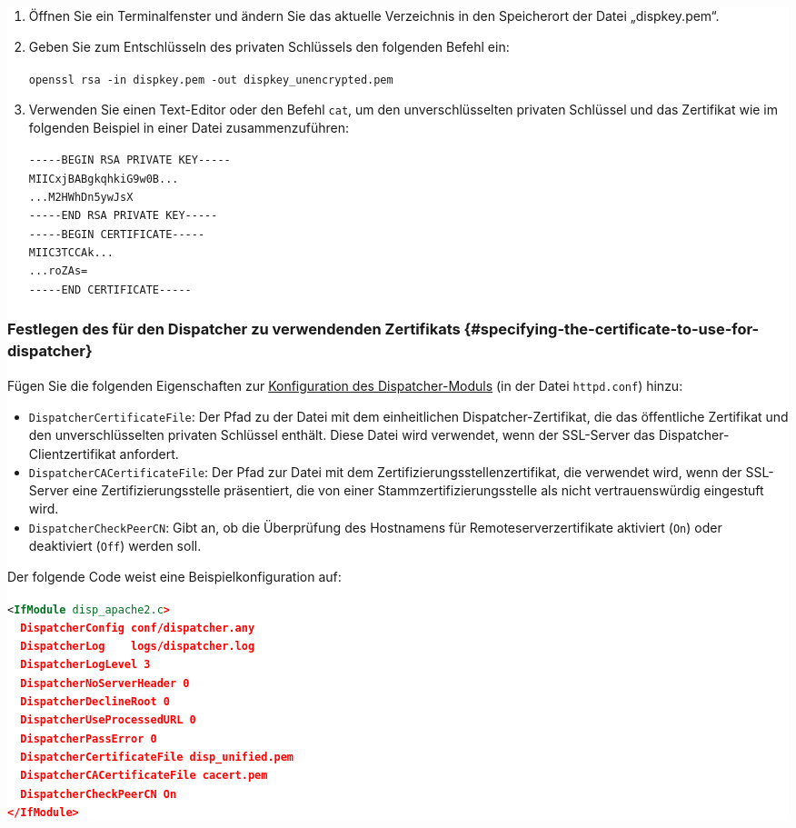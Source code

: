 1. Öffnen Sie ein Terminalfenster und ändern Sie das aktuelle Verzeichnis in den Speicherort der Datei „dispkey.pem“.
1. Geben Sie zum Entschlüsseln des privaten Schlüssels den folgenden Befehl ein:

   ```shell
   openssl rsa -in dispkey.pem -out dispkey_unencrypted.pem
   ```

1. Verwenden Sie einen Text-Editor oder den Befehl `cat`, um den unverschlüsselten privaten Schlüssel und das Zertifikat wie im folgenden Beispiel in einer Datei zusammenzuführen:

   ```xml
   -----BEGIN RSA PRIVATE KEY-----
   MIICxjBABgkqhkiG9w0B...
   ...M2HWhDn5ywJsX
   -----END RSA PRIVATE KEY-----
   -----BEGIN CERTIFICATE-----
   MIIC3TCCAk...
   ...roZAs=
   -----END CERTIFICATE-----
   ```

### Festlegen des für den Dispatcher zu verwendenden Zertifikats {#specifying-the-certificate-to-use-for-dispatcher}

Fügen Sie die folgenden Eigenschaften zur [Konfiguration des Dispatcher-Moduls](dispatcher-install.md#main-pars-55-35-1022) (in der Datei `httpd.conf`) hinzu:

* `DispatcherCertificateFile`: Der Pfad zu der Datei mit dem einheitlichen Dispatcher-Zertifikat, die das öffentliche Zertifikat und den unverschlüsselten privaten Schlüssel enthält. Diese Datei wird verwendet, wenn der SSL-Server das Dispatcher-Clientzertifikat anfordert.
* `DispatcherCACertificateFile`: Der Pfad zur Datei mit dem Zertifizierungsstellenzertifikat, die verwendet wird, wenn der SSL-Server eine Zertifizierungsstelle präsentiert, die von einer Stammzertifizierungsstelle als nicht vertrauenswürdig eingestuft wird.
* `DispatcherCheckPeerCN`: Gibt an, ob die Überprüfung des Hostnamens für Remoteserverzertifikate aktiviert (`On`) oder deaktiviert (`Off`) werden soll.

Der folgende Code weist eine Beispielkonfiguration auf:

```xml
<IfModule disp_apache2.c>
  DispatcherConfig conf/dispatcher.any
  DispatcherLog    logs/dispatcher.log
  DispatcherLogLevel 3
  DispatcherNoServerHeader 0
  DispatcherDeclineRoot 0
  DispatcherUseProcessedURL 0
  DispatcherPassError 0
  DispatcherCertificateFile disp_unified.pem
  DispatcherCACertificateFile cacert.pem
  DispatcherCheckPeerCN On
</IfModule>
```
